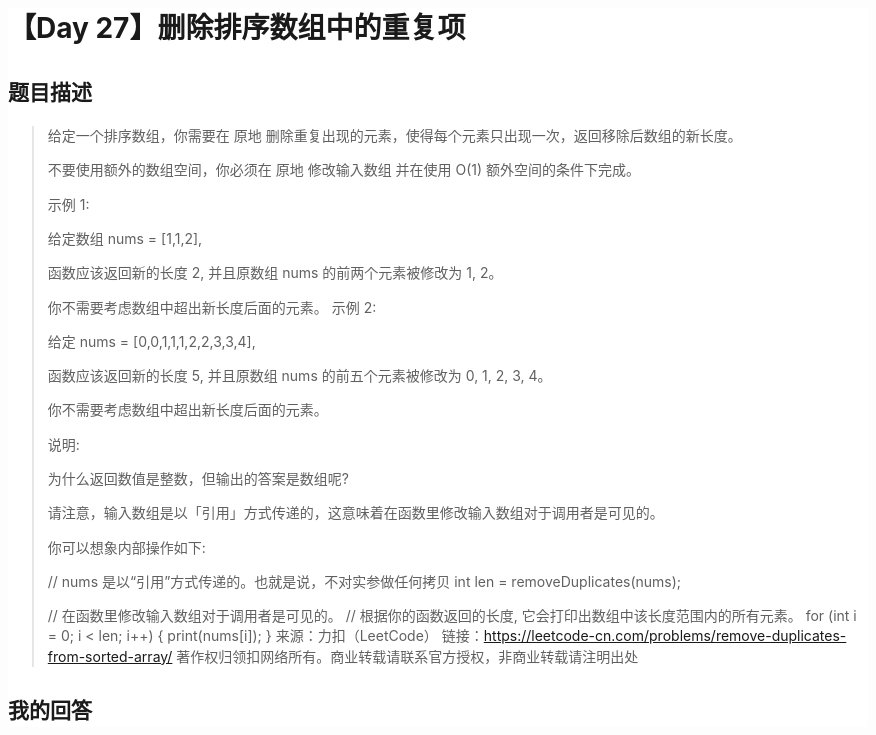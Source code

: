 # 【Day 27】删除排序数组中的重复项

## 题目描述

> 给定一个排序数组，你需要在 原地 删除重复出现的元素，使得每个元素只出现一次，返回移除后数组的新长度。
>
> 不要使用额外的数组空间，你必须在 原地 修改输入数组 并在使用 O(1) 额外空间的条件下完成。
>
>  
>
> 示例 1:
>
> 给定数组 nums = [1,1,2], 
>
> 函数应该返回新的长度 2, 并且原数组 nums 的前两个元素被修改为 1, 2。 
>
> 你不需要考虑数组中超出新长度后面的元素。
> 示例 2:
>
> 给定 nums = [0,0,1,1,1,2,2,3,3,4],
>
> 函数应该返回新的长度 5, 并且原数组 nums 的前五个元素被修改为 0, 1, 2, 3, 4。
>
> 你不需要考虑数组中超出新长度后面的元素。
>
>
> 说明:
>
> 为什么返回数值是整数，但输出的答案是数组呢?
>
> 请注意，输入数组是以「引用」方式传递的，这意味着在函数里修改输入数组对于调用者是可见的。
>
> 你可以想象内部操作如下:
>
> // nums 是以“引用”方式传递的。也就是说，不对实参做任何拷贝
> int len = removeDuplicates(nums);
>
> // 在函数里修改输入数组对于调用者是可见的。
> // 根据你的函数返回的长度, 它会打印出数组中该长度范围内的所有元素。
> for (int i = 0; i < len; i++) {
>     print(nums[i]);
> }
> 来源：力扣（LeetCode）
> 链接：https://leetcode-cn.com/problems/remove-duplicates-from-sorted-array/
> 著作权归领扣网络所有。商业转载请联系官方授权，非商业转载请注明出处



## 我的回答
